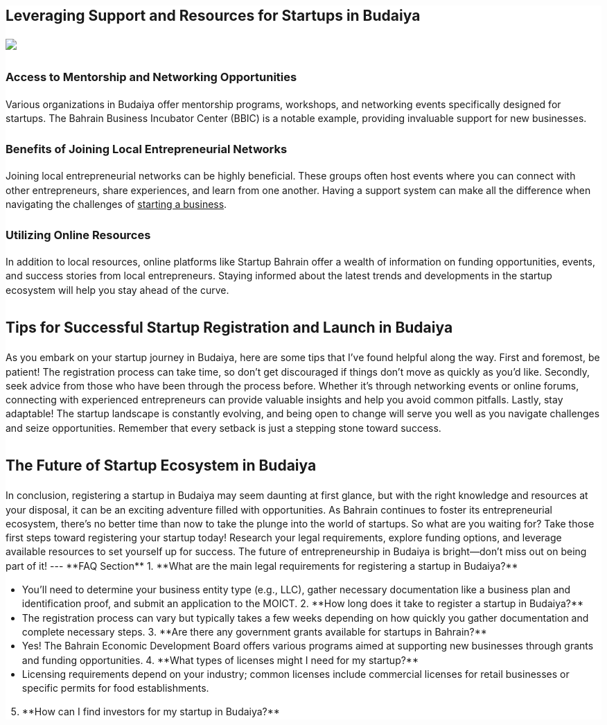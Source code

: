 Leveraging Support and Resources for Startups in Budaiya
--------------------------------------------------------

![](https://images.unsplash.com/photo-1537458621157-d6be976df6f9?ixlib=rb-4.0.3&q=85&fm=jpg&crop=entropy&cs=srgb&w=900)

### Access to Mentorship and Networking Opportunities

Various organizations in Budaiya offer mentorship programs, workshops, and networking events specifically designed for startups. The Bahrain Business Incubator Center (BBIC) is a notable example, providing invaluable support for new businesses.

### Benefits of Joining Local Entrepreneurial Networks

Joining local entrepreneurial networks can be highly beneficial. These groups often host events where you can connect with other entrepreneurs, share experiences, and learn from one another. Having a support system can make all the difference when navigating the challenges of [starting a business](https://keylinkbh.com/starting-a-business-in-bahrain/ "starting a business").

### Utilizing Online Resources

In addition to local resources, online platforms like Startup Bahrain offer a wealth of information on funding opportunities, events, and success stories from local entrepreneurs. Staying informed about the latest trends and developments in the startup ecosystem will help you stay ahead of the curve.

Tips for Successful Startup Registration and Launch in Budaiya
--------------------------------------------------------------

As you embark on your startup journey in Budaiya, here are some tips that I’ve found helpful along the way. First and foremost, be patient! The registration process can take time, so don’t get discouraged if things don’t move as quickly as you’d like.
Secondly, seek advice from those who have been through the process before. Whether it’s through networking events or online forums, connecting with experienced entrepreneurs can provide valuable insights and help you avoid common pitfalls. Lastly, stay adaptable!
The startup landscape is constantly evolving, and being open to change will serve you well as you navigate challenges and seize opportunities. Remember that every setback is just a stepping stone toward success.

The Future of Startup Ecosystem in Budaiya
------------------------------------------

In conclusion, registering a startup in Budaiya may seem daunting at first glance, but with the right knowledge and resources at your disposal, it can be an exciting adventure filled with opportunities. As Bahrain continues to foster its entrepreneurial ecosystem, there’s no better time than now to take the plunge into the world of startups. So what are you waiting for?
Take those first steps toward registering your startup today! Research your legal requirements, explore funding options, and leverage available resources to set yourself up for success. The future of entrepreneurship in Budaiya is bright—don’t miss out on being part of it!
--- \*\*FAQ Section\*\* 1. \*\*What are the main legal requirements for registering a startup in Budaiya?\*\*
- You’ll need to determine your business entity type (e.g., LLC), gather necessary documentation like a business plan and identification proof, and submit an application to the MOICT. 2.
\*\*How long does it take to register a startup in Budaiya?\*\*
- The registration process can vary but typically takes a few weeks depending on how quickly you gather documentation and complete necessary steps. 3. \*\*Are there any government grants available for startups in Bahrain?\*\*
- Yes!
The Bahrain Economic Development Board offers various programs aimed at supporting new businesses through grants and funding opportunities. 4. \*\*What types of licenses might I need for my startup?\*\*
- Licensing requirements depend on your industry; common licenses include commercial licenses for retail businesses or specific permits for food establishments.
5. \*\*How can I find investors for my startup in Budaiya?\*\*